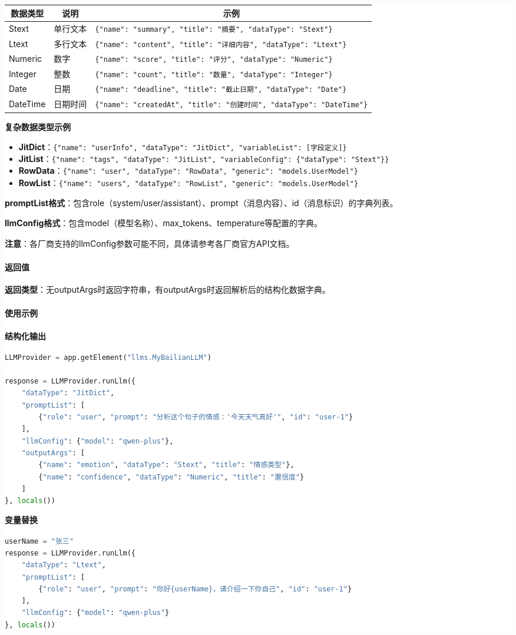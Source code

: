 | 数据类型 | 说明 | 示例 |
|---------|------|------|
| Stext | 单行文本 | `{"name": "summary", "title": "摘要", "dataType": "Stext"}` |
| Ltext | 多行文本 | `{"name": "content", "title": "详细内容", "dataType": "Ltext"}` |
| Numeric | 数字 | `{"name": "score", "title": "评分", "dataType": "Numeric"}` |
| Integer | 整数 | `{"name": "count", "title": "数量", "dataType": "Integer"}` |
| Date | 日期 | `{"name": "deadline", "title": "截止日期", "dataType": "Date"}` |
| DateTime | 日期时间 | `{"name": "createdAt", "title": "创建时间", "dataType": "DateTime"}` |

**复杂数据类型示例**

- **JitDict**：`{"name": "userInfo", "dataType": "JitDict", "variableList": [字段定义]}`
- **JitList**：`{"name": "tags", "dataType": "JitList", "variableConfig": {"dataType": "Stext"}}`
- **RowData**：`{"name": "user", "dataType": "RowData", "generic": "models.UserModel"}`
- **RowList**：`{"name": "users", "dataType": "RowList", "generic": "models.UserModel"}`

**promptList格式**：包含role（system/user/assistant）、prompt（消息内容）、id（消息标识）的字典列表。

**llmConfig格式**：包含model（模型名称）、max_tokens、temperature等配置的字典。

**注意**：各厂商支持的llmConfig参数可能不同，具体请参考各厂商官方API文档。

#### 返回值
**返回类型**：无outputArgs时返回字符串，有outputArgs时返回解析后的结构化数据字典。

#### 使用示例
**结构化输出**
```python
LLMProvider = app.getElement("llms.MyBailianLLM")

response = LLMProvider.runLlm({
    "dataType": "JitDict",
    "promptList": [
        {"role": "user", "prompt": "分析这个句子的情感：'今天天气真好'", "id": "user-1"}
    ],
    "llmConfig": {"model": "qwen-plus"},
    "outputArgs": [
        {"name": "emotion", "dataType": "Stext", "title": "情感类型"},
        {"name": "confidence", "dataType": "Numeric", "title": "置信度"}
    ]
}, locals())
```

**变量替换**
```python
userName = "张三"
response = LLMProvider.runLlm({
    "dataType": "Ltext",
    "promptList": [
        {"role": "user", "prompt": "你好{userName}，请介绍一下你自己", "id": "user-1"}
    ],
    "llmConfig": {"model": "qwen-plus"}
}, locals())
```
